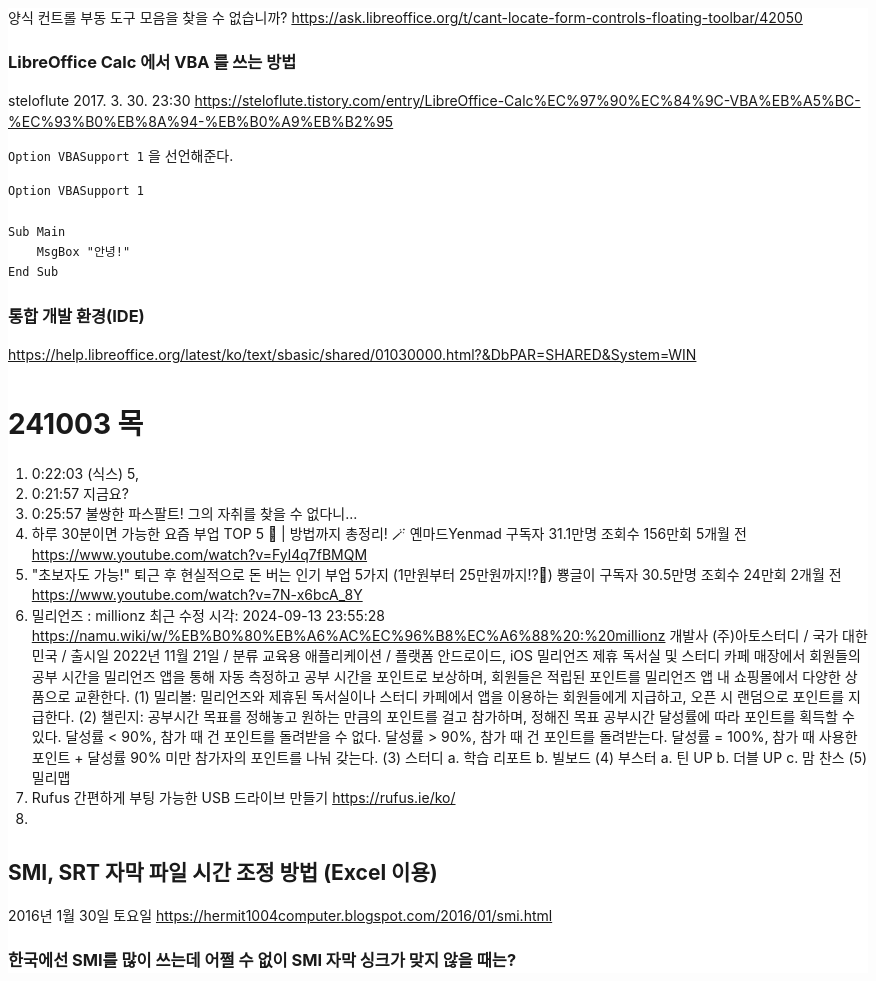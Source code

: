 양식 컨트롤 부동 도구 모음을 찾을 수 없습니까? https://ask.libreoffice.org/t/cant-locate-form-controls-floating-toolbar/42050

### LibreOffice Calc 에서 VBA 를 쓰는 방법

steloflute 2017. 3. 30. 23:30
https://steloflute.tistory.com/entry/LibreOffice-Calc%EC%97%90%EC%84%9C-VBA%EB%A5%BC-%EC%93%B0%EB%8A%94-%EB%B0%A9%EB%B2%95

`Option VBASupport 1` 을 선언해준다.
```
Option VBASupport 1

Sub Main
	MsgBox "안녕!"
End Sub
```

### 통합 개발 환경(IDE)
https://help.libreoffice.org/latest/ko/text/sbasic/shared/01030000.html?&DbPAR=SHARED&System=WIN


# 241003 목

1. 0:22:03 (식스) 5,
1. 0:21:57 지금요?
1. 0:25:57 불쌍한 파스팔트! 그의 자취를 찾을 수 없다니...
1. 하루 30분이면 가능한 요즘 부업 TOP 5 💸 | 방법까지 총정리! 🪄 옌마드Yenmad 구독자 31.1만명 조회수 156만회  5개월 전 https://www.youtube.com/watch?v=Fyl4q7fBMQM
1. "초보자도 가능!" 퇴근 후 현실적으로 돈 버는 인기 부업 5가지 (1만원부터 25만원까지!?🫢) 뿅글이 구독자 30.5만명 조회수 24만회  2개월 전 https://www.youtube.com/watch?v=7N-x6bcA_8Y
1. 밀리언즈 : millionz 최근 수정 시각: 2024-09-13 23:55:28 https://namu.wiki/w/%EB%B0%80%EB%A6%AC%EC%96%B8%EC%A6%88%20:%20millionz
개발사 (주)아토스터디 / 국가 대한민국 / 출시일 2022년 11월 21일 / 분류 교육용 애플리케이션 / 플랫폼 안드로이드, iOS
밀리언즈 제휴 독서실 및 스터디 카페 매장에서 회원들의 공부 시간을 밀리언즈 앱을 통해 자동 측정하고 공부 시간을 포인트로 보상하며, 회원들은 적립된 포인트를 밀리언즈 앱 내 쇼핑몰에서 다양한 상품으로 교환한다.
(1) 밀리볼: 밀리언즈와 제휴된 독서실이나 스터디 카페에서 앱을 이용하는 회원들에게 지급하고, 오픈 시 랜덤으로 포인트를 지급한다.
(2) 챌린지: 공부시간 목표를 정해놓고 원하는 만큼의 포인트를 걸고 참가하며, 정해진 목표 공부시간 달성률에 따라 포인트를 획득할 수 있다.
달성률 < 90%, 참가 때 건 포인트를 돌려받을 수 없다.
달성률 > 90%, 참가 때 건 포인트를 돌려받는다.
달성률 = 100%, 참가 때 사용한 포인트 + 달성률 90% 미만 참가자의 포인트를 나눠 갖는다.
(3) 스터디 a. 학습 리포트 b. 빌보드
(4) 부스터 a. 틴 UP b. 더블 UP c. 맘 찬스
(5) 밀리맵
1. Rufus 간편하게 부팅 가능한 USB 드라이브 만들기 https://rufus.ie/ko/
1. 

## SMI, SRT 자막 파일 시간 조정 방법 (Excel 이용)
2016년 1월 30일 토요일 https://hermit1004computer.blogspot.com/2016/01/smi.html

### 한국에선 SMI를 많이 쓰는데 어쩔 수 없이 SMI 자막 싱크가 맞지 않을 때는?

